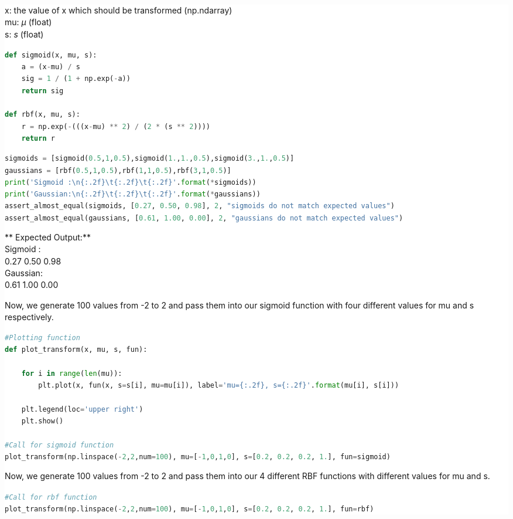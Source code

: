 x:  the value of x which should be transformed (np.ndarray)  
mu: $\mu$  (float)  
s:  $s$ (float) 


```python
def sigmoid(x, mu, s):
    a = (x-mu) / s
    sig = 1 / (1 + np.exp(-a))
    return sig

def rbf(x, mu, s):
    r = np.exp(-(((x-mu) ** 2) / (2 * (s ** 2))))
    return r
```

```python
sigmoids = [sigmoid(0.5,1,0.5),sigmoid(1.,1.,0.5),sigmoid(3.,1.,0.5)]
gaussians = [rbf(0.5,1,0.5),rbf(1,1,0.5),rbf(3,1,0.5)]
print('Sigmoid :\n{:.2f}\t{:.2f}\t{:.2f}'.format(*sigmoids))
print('Gaussian:\n{:.2f}\t{:.2f}\t{:.2f}'.format(*gaussians))
assert_almost_equal(sigmoids, [0.27, 0.50, 0.98], 2, "sigmoids do not match expected values")
assert_almost_equal(gaussians, [0.61, 1.00, 0.00], 2, "gaussians do not match expected values")

```

** Expected Output:**  
Sigmoid :  
0.27	0.50	0.98  
Gaussian:  
0.61	1.00	0.00  



Now, we generate 100 values from -2 to 2 and pass them into our sigmoid function with four different values for mu and s respectively. 

```python
#Plotting function
def plot_transform(x, mu, s, fun):
    
    for i in range(len(mu)):
        plt.plot(x, fun(x, s=s[i], mu=mu[i]), label='mu={:.2f}, s={:.2f}'.format(mu[i], s[i]))
        
    plt.legend(loc='upper right')
    plt.show()

#Call for sigmoid function
plot_transform(np.linspace(-2,2,num=100), mu=[-1,0,1,0], s=[0.2, 0.2, 0.2, 1.], fun=sigmoid)
```

Now, we generate 100 values from -2 to 2 and pass them into our 4 different RBF functions with different values for mu and s. 

```python
#Call for rbf function
plot_transform(np.linspace(-2,2,num=100), mu=[-1,0,1,0], s=[0.2, 0.2, 0.2, 1.], fun=rbf)
```
